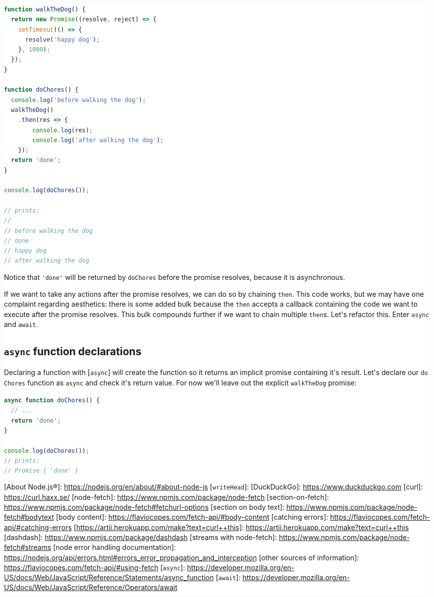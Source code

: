 ```javascript
function walkTheDog() {
  return new Promise((resolve, reject) => {
    setTimeout(() => {
      resolve('happy dog');
    }, 1000);
  });
}

function doChores() {
  console.log('before walking the dog');
  walkTheDog()
    .then(res => {
        console.log(res);
        console.log('after walking the dog');
    });
  return 'done';
}

console.log(doChores());

// prints:
//
// before walking the dog
// done
// happy dog
// after walking the dog
```

Notice that `'done'` will be returned by `doChores` before the promise resolves,
because it is asynchronous.

If we want to take any actions after the promise resolves, we can do so by
chaining `then`. This code works, but we may have one complaint regarding
aesthetics: there is some added bulk because the `then` accepts a callback
containing the code we want to execute after the promise resolves. This bulk
compounds further if we want to chain multiple `then`s. Let's refactor this.
Enter `async` and `await`.

## `async` function declarations

Declaring a function with [`async`] will create the function so it returns an
implicit promise containing it's result. Let's declare our `doChores` function
as `async` and check it's return value. For now we'll leave out the explicit
`walkTheDog` promise:

```javascript
async function doChores() {
  // ...
  return 'done';
}

console.log(doChores());
// prints:
// Promise { 'done' }
```


[1]: https://tools.ietf.org/html/rfc2616#section-1.4
[2]: https://www.ietf.org/
[1]: https://security.stackexchange.com/questions/126407/why-does-chrome-send-four-browsers-in-the-user-agent-header
[2]: http://www.useragentstring.com/
[3]: https://developer.mozilla.org/en-US/docs/Web/HTTP/Headers
[1]: https://developer.mozilla.org/en-US/docs/Web/HTTP/Headers
[About Node.js®]: https://nodejs.org/en/about/#about-node-js [`writeHead`]:
[DuckDuckGo]: https://www.duckduckgo.com
[curl]: https://curl.haxx.se/ 
[node-fetch]: https://www.npmjs.com/package/node-fetch
[section-on-fetch]: https://www.npmjs.com/package/node-fetch#fetchurl-options
[section on body text]: https://www.npmjs.com/package/node-fetch#bodytext
[body content]: https://flaviocopes.com/fetch-api/#body-content
[catching errors]: https://flaviocopes.com/fetch-api/#catching-errors
[https://artii.herokuapp.com/make?text=curl++this]: https://artii.herokuapp.com/make?text=curl++this
[dashdash]: https://www.npmjs.com/package/dashdash
[streams with node-fetch]: https://www.npmjs.com/package/node-fetch#streams
[node error handling documentation]: https://nodejs.org/api/errors.html#errors_error_propagation_and_interception
[other sources of information]: https://flaviocopes.com/fetch-api/#using-fetch 
[`async`]: https://developer.mozilla.org/en-US/docs/Web/JavaScript/Reference/Statements/async_function
[`await`]: https://developer.mozilla.org/en-US/docs/Web/JavaScript/Reference/Operators/await